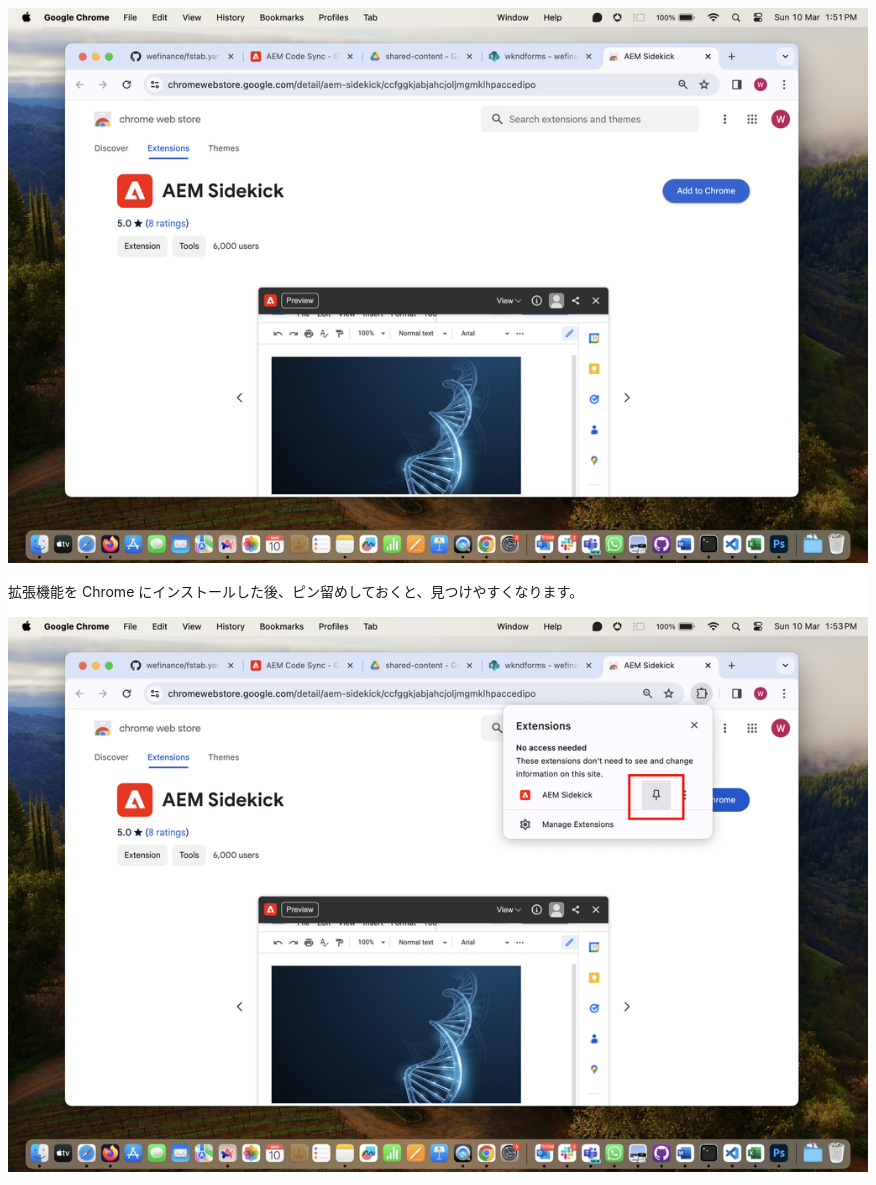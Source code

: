    ![AEM SideKick をインストール](/help/edge/assets/install-aem-sidekick.png)

   拡張機能を Chrome にインストールした後、ピン留めしておくと、見つけやすくなります。

   ![AEM Sidekick をピン留め](/help/edge/assets/pin-aem-sidekick.png)
